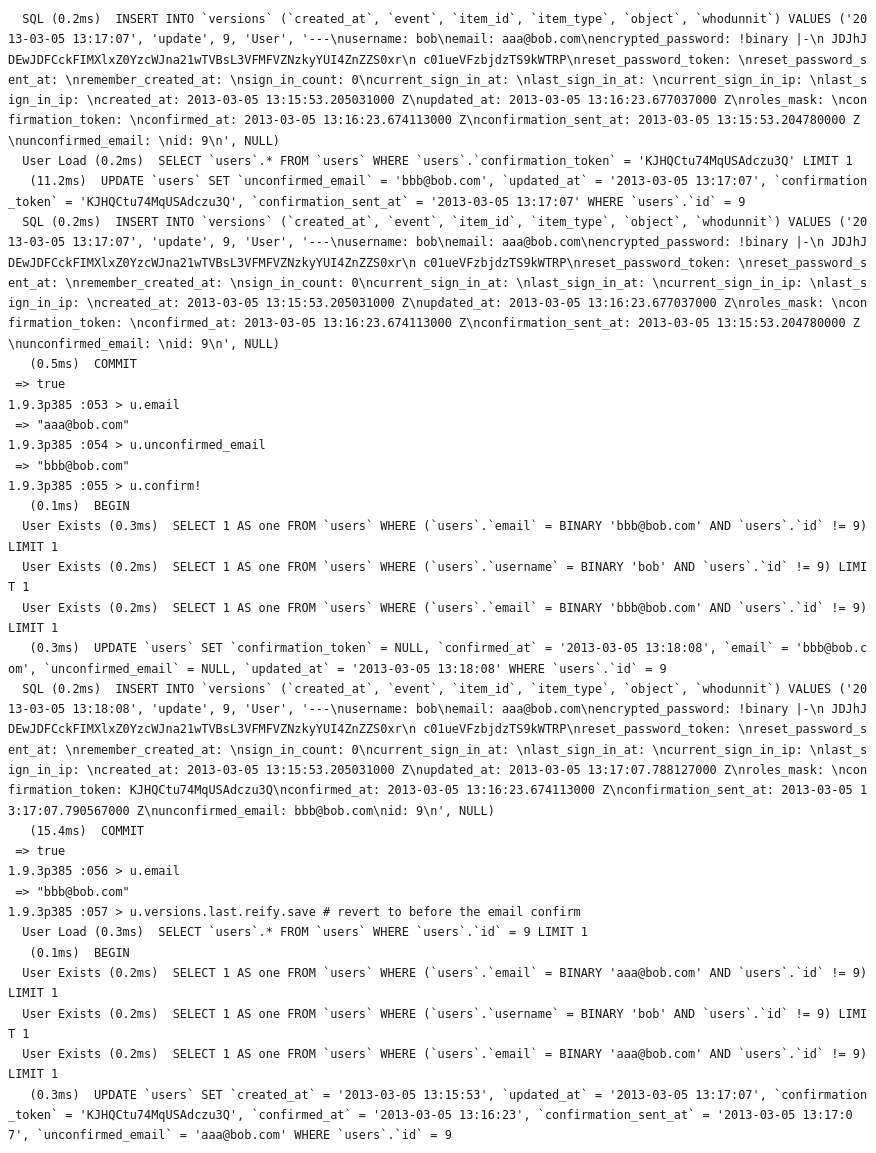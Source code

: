 ```
  SQL (0.2ms)  INSERT INTO `versions` (`created_at`, `event`, `item_id`, `item_type`, `object`, `whodunnit`) VALUES ('2013-03-05 13:17:07', 'update', 9, 'User', '---\nusername: bob\nemail: aaa@bob.com\nencrypted_password: !binary |-\n JDJhJDEwJDFCckFIMXlxZ0YzcWJna21wTVBsL3VFMFVZNzkyYUI4ZnZZS0xr\n c01ueVFzbjdzTS9kWTRP\nreset_password_token: \nreset_password_sent_at: \nremember_created_at: \nsign_in_count: 0\ncurrent_sign_in_at: \nlast_sign_in_at: \ncurrent_sign_in_ip: \nlast_sign_in_ip: \ncreated_at: 2013-03-05 13:15:53.205031000 Z\nupdated_at: 2013-03-05 13:16:23.677037000 Z\nroles_mask: \nconfirmation_token: \nconfirmed_at: 2013-03-05 13:16:23.674113000 Z\nconfirmation_sent_at: 2013-03-05 13:15:53.204780000 Z\nunconfirmed_email: \nid: 9\n', NULL)
  User Load (0.2ms)  SELECT `users`.* FROM `users` WHERE `users`.`confirmation_token` = 'KJHQCtu74MqUSAdczu3Q' LIMIT 1
   (11.2ms)  UPDATE `users` SET `unconfirmed_email` = 'bbb@bob.com', `updated_at` = '2013-03-05 13:17:07', `confirmation_token` = 'KJHQCtu74MqUSAdczu3Q', `confirmation_sent_at` = '2013-03-05 13:17:07' WHERE `users`.`id` = 9
  SQL (0.2ms)  INSERT INTO `versions` (`created_at`, `event`, `item_id`, `item_type`, `object`, `whodunnit`) VALUES ('2013-03-05 13:17:07', 'update', 9, 'User', '---\nusername: bob\nemail: aaa@bob.com\nencrypted_password: !binary |-\n JDJhJDEwJDFCckFIMXlxZ0YzcWJna21wTVBsL3VFMFVZNzkyYUI4ZnZZS0xr\n c01ueVFzbjdzTS9kWTRP\nreset_password_token: \nreset_password_sent_at: \nremember_created_at: \nsign_in_count: 0\ncurrent_sign_in_at: \nlast_sign_in_at: \ncurrent_sign_in_ip: \nlast_sign_in_ip: \ncreated_at: 2013-03-05 13:15:53.205031000 Z\nupdated_at: 2013-03-05 13:16:23.677037000 Z\nroles_mask: \nconfirmation_token: \nconfirmed_at: 2013-03-05 13:16:23.674113000 Z\nconfirmation_sent_at: 2013-03-05 13:15:53.204780000 Z\nunconfirmed_email: \nid: 9\n', NULL)
   (0.5ms)  COMMIT
 => true
1.9.3p385 :053 > u.email
 => "aaa@bob.com"
1.9.3p385 :054 > u.unconfirmed_email
 => "bbb@bob.com"
1.9.3p385 :055 > u.confirm!
   (0.1ms)  BEGIN
  User Exists (0.3ms)  SELECT 1 AS one FROM `users` WHERE (`users`.`email` = BINARY 'bbb@bob.com' AND `users`.`id` != 9) LIMIT 1
  User Exists (0.2ms)  SELECT 1 AS one FROM `users` WHERE (`users`.`username` = BINARY 'bob' AND `users`.`id` != 9) LIMIT 1
  User Exists (0.2ms)  SELECT 1 AS one FROM `users` WHERE (`users`.`email` = BINARY 'bbb@bob.com' AND `users`.`id` != 9) LIMIT 1
   (0.3ms)  UPDATE `users` SET `confirmation_token` = NULL, `confirmed_at` = '2013-03-05 13:18:08', `email` = 'bbb@bob.com', `unconfirmed_email` = NULL, `updated_at` = '2013-03-05 13:18:08' WHERE `users`.`id` = 9
  SQL (0.2ms)  INSERT INTO `versions` (`created_at`, `event`, `item_id`, `item_type`, `object`, `whodunnit`) VALUES ('2013-03-05 13:18:08', 'update', 9, 'User', '---\nusername: bob\nemail: aaa@bob.com\nencrypted_password: !binary |-\n JDJhJDEwJDFCckFIMXlxZ0YzcWJna21wTVBsL3VFMFVZNzkyYUI4ZnZZS0xr\n c01ueVFzbjdzTS9kWTRP\nreset_password_token: \nreset_password_sent_at: \nremember_created_at: \nsign_in_count: 0\ncurrent_sign_in_at: \nlast_sign_in_at: \ncurrent_sign_in_ip: \nlast_sign_in_ip: \ncreated_at: 2013-03-05 13:15:53.205031000 Z\nupdated_at: 2013-03-05 13:17:07.788127000 Z\nroles_mask: \nconfirmation_token: KJHQCtu74MqUSAdczu3Q\nconfirmed_at: 2013-03-05 13:16:23.674113000 Z\nconfirmation_sent_at: 2013-03-05 13:17:07.790567000 Z\nunconfirmed_email: bbb@bob.com\nid: 9\n', NULL)
   (15.4ms)  COMMIT
 => true
1.9.3p385 :056 > u.email
 => "bbb@bob.com"
1.9.3p385 :057 > u.versions.last.reify.save # revert to before the email confirm
  User Load (0.3ms)  SELECT `users`.* FROM `users` WHERE `users`.`id` = 9 LIMIT 1
   (0.1ms)  BEGIN
  User Exists (0.2ms)  SELECT 1 AS one FROM `users` WHERE (`users`.`email` = BINARY 'aaa@bob.com' AND `users`.`id` != 9) LIMIT 1
  User Exists (0.2ms)  SELECT 1 AS one FROM `users` WHERE (`users`.`username` = BINARY 'bob' AND `users`.`id` != 9) LIMIT 1
  User Exists (0.2ms)  SELECT 1 AS one FROM `users` WHERE (`users`.`email` = BINARY 'aaa@bob.com' AND `users`.`id` != 9) LIMIT 1
   (0.3ms)  UPDATE `users` SET `created_at` = '2013-03-05 13:15:53', `updated_at` = '2013-03-05 13:17:07', `confirmation_token` = 'KJHQCtu74MqUSAdczu3Q', `confirmed_at` = '2013-03-05 13:16:23', `confirmation_sent_at` = '2013-03-05 13:17:07', `unconfirmed_email` = 'aaa@bob.com' WHERE `users`.`id` = 9
```